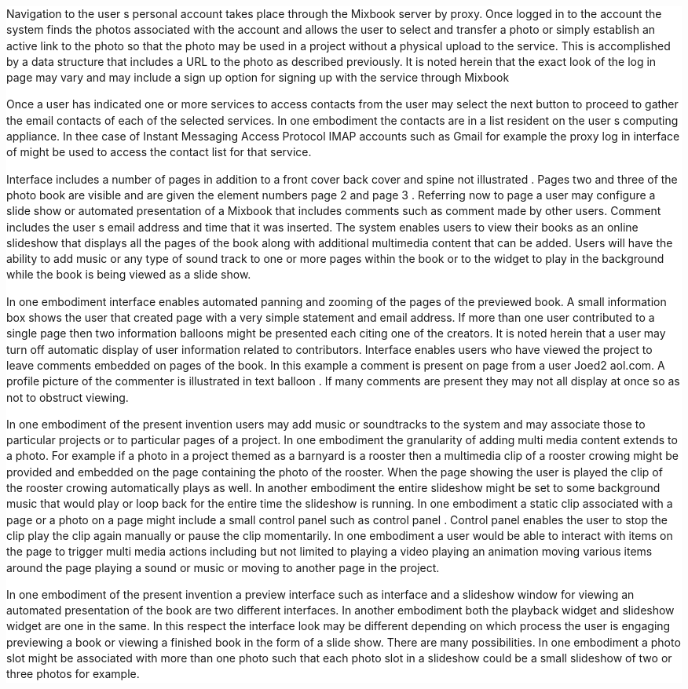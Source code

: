 Navigation to the user s personal account takes place through the Mixbook server by proxy. Once logged in to the account the system finds the photos associated with the account and allows the user to select and transfer a photo or simply establish an active link to the photo so that the photo may be used in a project without a physical upload to the service. This is accomplished by a data structure that includes a URL to the photo as described previously. It is noted herein that the exact look of the log in page may vary and may include a sign up option for signing up with the service through Mixbook 

Once a user has indicated one or more services to access contacts from the user may select the next button to proceed to gather the email contacts of each of the selected services. In one embodiment the contacts are in a list resident on the user s computing appliance. In thee case of Instant Messaging Access Protocol IMAP accounts such as Gmail for example the proxy log in interface of might be used to access the contact list for that service.

Interface includes a number of pages in addition to a front cover back cover and spine not illustrated . Pages two and three of the photo book are visible and are given the element numbers page 2 and page 3 . Referring now to page a user may configure a slide show or automated presentation of a Mixbook that includes comments such as comment made by other users. Comment includes the user s email address and time that it was inserted. The system enables users to view their books as an online slideshow that displays all the pages of the book along with additional multimedia content that can be added. Users will have the ability to add music or any type of sound track to one or more pages within the book or to the widget to play in the background while the book is being viewed as a slide show.

In one embodiment interface enables automated panning and zooming of the pages of the previewed book. A small information box shows the user that created page with a very simple statement and email address. If more than one user contributed to a single page then two information balloons might be presented each citing one of the creators. It is noted herein that a user may turn off automatic display of user information related to contributors. Interface enables users who have viewed the project to leave comments embedded on pages of the book. In this example a comment is present on page from a user Joed2 aol.com. A profile picture of the commenter is illustrated in text balloon . If many comments are present they may not all display at once so as not to obstruct viewing.

In one embodiment of the present invention users may add music or soundtracks to the system and may associate those to particular projects or to particular pages of a project. In one embodiment the granularity of adding multi media content extends to a photo. For example if a photo in a project themed as a barnyard is a rooster then a multimedia clip of a rooster crowing might be provided and embedded on the page containing the photo of the rooster. When the page showing the user is played the clip of the rooster crowing automatically plays as well. In another embodiment the entire slideshow might be set to some background music that would play or loop back for the entire time the slideshow is running. In one embodiment a static clip associated with a page or a photo on a page might include a small control panel such as control panel . Control panel enables the user to stop the clip play the clip again manually or pause the clip momentarily. In one embodiment a user would be able to interact with items on the page to trigger multi media actions including but not limited to playing a video playing an animation moving various items around the page playing a sound or music or moving to another page in the project.

In one embodiment of the present invention a preview interface such as interface and a slideshow window for viewing an automated presentation of the book are two different interfaces. In another embodiment both the playback widget and slideshow widget are one in the same. In this respect the interface look may be different depending on which process the user is engaging previewing a book or viewing a finished book in the form of a slide show. There are many possibilities. In one embodiment a photo slot might be associated with more than one photo such that each photo slot in a slideshow could be a small slideshow of two or three photos for example.
